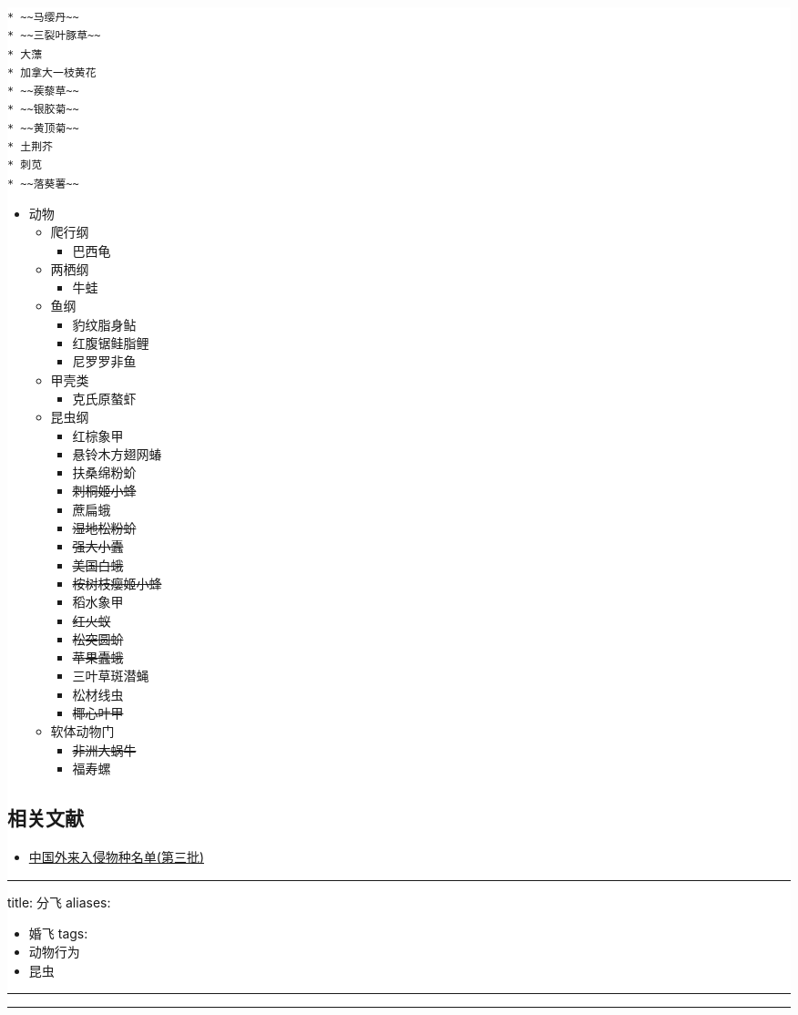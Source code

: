 	* ~~马缨丹~~
	* ~~三裂叶豚草~~
	* 大薸
	* 加拿大一枝黄花
	* ~~蒺藜草~~
	* ~~银胶菊~~
	* ~~黄顶菊~~
	* 土荆芥
	* 刺苋
	* ~~落葵薯~~
* 动物
	* 爬行纲
		* 巴西龟
	* 两栖纲
		* 牛蛙
	* 鱼纲
		* 豹纹脂身鲇
		* 红腹锯鲑脂鲤
		* 尼罗罗非鱼
	* 甲壳类
		*  克氏原螯虾
	* 昆虫纲
		* 红棕象甲
		* 悬铃木方翅网蝽
		* 扶桑绵粉蚧
		* ~~刺桐姬小蜂~~
		* 蔗扁蛾
		* ~~湿地松粉蚧~~
		* ~~强大小蠹~~
		* ~~美国白蛾~~
		* ~~桉树枝瘿姬小蜂~~
		* 稻水象甲
		* ~~红火蚁~~
		* ~~松突圆蚧~~
		* ~~苹果蠹蛾~~
		* 三叶草斑潜蝇
		* 松材线虫
		* ~~椰心叶甲~~
	* 软体动物门
		* ~~非洲大蜗牛~~
		* 福寿螺

## 相关文献

- [中国外来入侵物种名单(第三批)](https://www.mee.gov.cn/gkml/hbb/bgg/201408/W020200622508455582853.pdf)

---
title: 分飞
aliases:
  - 婚飞
tags:
  - 动物行为
  - 昆虫
---

---